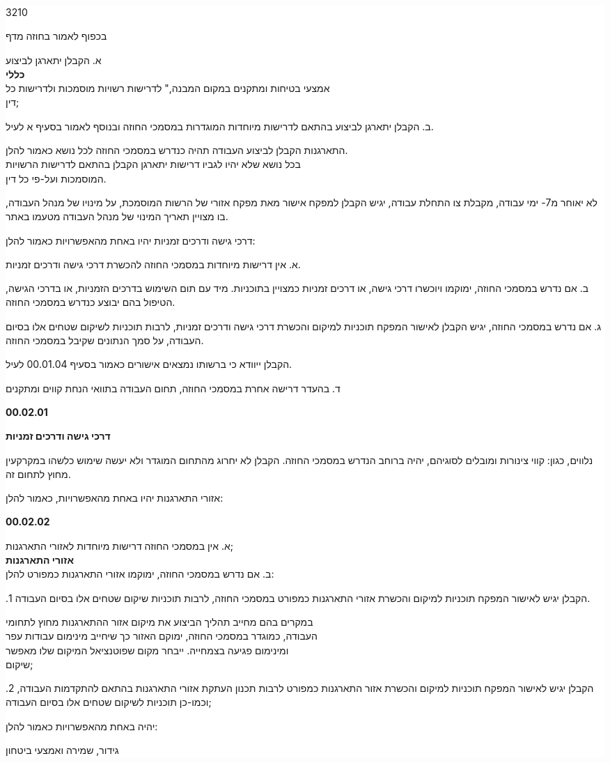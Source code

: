 3210

בכפוף לאמור בחוזה מדף

א. הקבלן יתארגן לביצוע  
**כללי**  
אמצעי בטיחות ומתקנים במקום המבנה," לדרישות רשויות מוסמכות ולדרישות כל  
דין;

ב. הקבלן יתארגן לביצוע בהתאם לדרישות מיוחדות המוגדרות במסמכי החוזה ובנוסף לאמור בסעיף א לעיל.

התארגנות הקבלן לביצוע העבודה תהיה כנדרש במסמכי החוזה לכל נושא כאמור להלן.  
בכל נושא שלא יהיו לגביו דרישות יתארגן הקבלן בהתאם לדרישות הרשויות  
המוסמכות ועל\-פי כל דין.

לא יאוחר מ7- ימי עבודה, מקבלת צו התחלת עבודה, יגיש הקבלן למפקח אישור מאת מפקח אזורי של הרשות המוסמכת, על מינויו של מנהל העבודה, בו מצויין תאריך המינוי של מנהל העבודה מטעמו באתר.

דרכי גישה ודרכים זמניות יהיו באחת מהאפשרויות כאמור להלן:

א. אין דרישות מיוחדות במסמכי החוזה להכשרת דרכי גישה ודרכים זמניות.

ב. אם נדרש במסמכי החוזה, ימוקמו ויוכשרו דרכי גישה, או דרכים זמניות כמצויין בתוכניות. מיד עם תום השימוש בדרכים הזמניות, או בדרכי הגישה, הטיפול בהם יבוצע כנדרש במסמכי החוזה.

ג. אם נדרש במסמכי החוזה, יגיש הקבלן לאישור המפקח תוכניות למיקום והכשרת דרכי גישה ודרכים זמניות, לרבות תוכניות לשיקום שטחים אלו בסיום העבודה, על סמך הנתונים שקיבל במסמכי החוזה.

הקבלן ייוודא כי ברשותו נמצאים אישורים כאמור בסעיף 00.01.04 לעיל.

ד. בהעדר דרישה אחרת במסמכי החוזה, תחום העבודה בתוואי הנחת קווים ומתקנים

**00.02.01**

**דרכי גישה ודרכים זמניות**

נלווים, כגון: קווי צינורות ומובלים לסוגיהם, יהיה ברוחב הנדרש במסמכי החוזה. הקבלן לא יחרוג מהתחום המוגדר ולא יעשה שימוש כלשהו במקרקעין מחוץ לתחום זה.

אזורי התארגנות יהיו באחת מהאפשרויות, כאמור להלן:

**00.02.02**

א. אין במסמכי החוזה דרישות מיוחדות לאזורי התארגנות;  
**אזורי התארגנות**  
ב. אם נדרש במסמכי החוזה, ימוקמו אזורי התארגנות כמפורט להלן:

.1 הקבלן יגיש לאישור המפקח תוכניות למיקום והכשרת אזורי התארגנות כמפורט במסמכי החוזה, לרבות תוכניות שיקום שטחים אלו בסיום העבודה.

במקרים בהם מחייב תהליך הביצוע את מיקום אזור ההתארגנות מחוץ לתחומי  
העבודה, כמוגדר במסמכי החוזה, ימוקם האזור כך שיחייב מינימום עבודות עפר  
ומינימום פגיעה בצמחייה. ייבחר מקום שפוטנציאל המיקום שלו מאפשר  
שיקום;

.2 הקבלן יגיש לאישור המפקח תוכניות למיקום והכשרת אזור התארגנות כמפורט לרבות תכנון העתקת אזורי התארגנות בהתאם להתקדמות העבודה, וכמו\-כן תוכניות לשיקום שטחים אלו בסיום העבודה;

יהיה באחת מהאפשרויות כאמור להלן:

גידור, שמירה ואמצעי ביטחון
